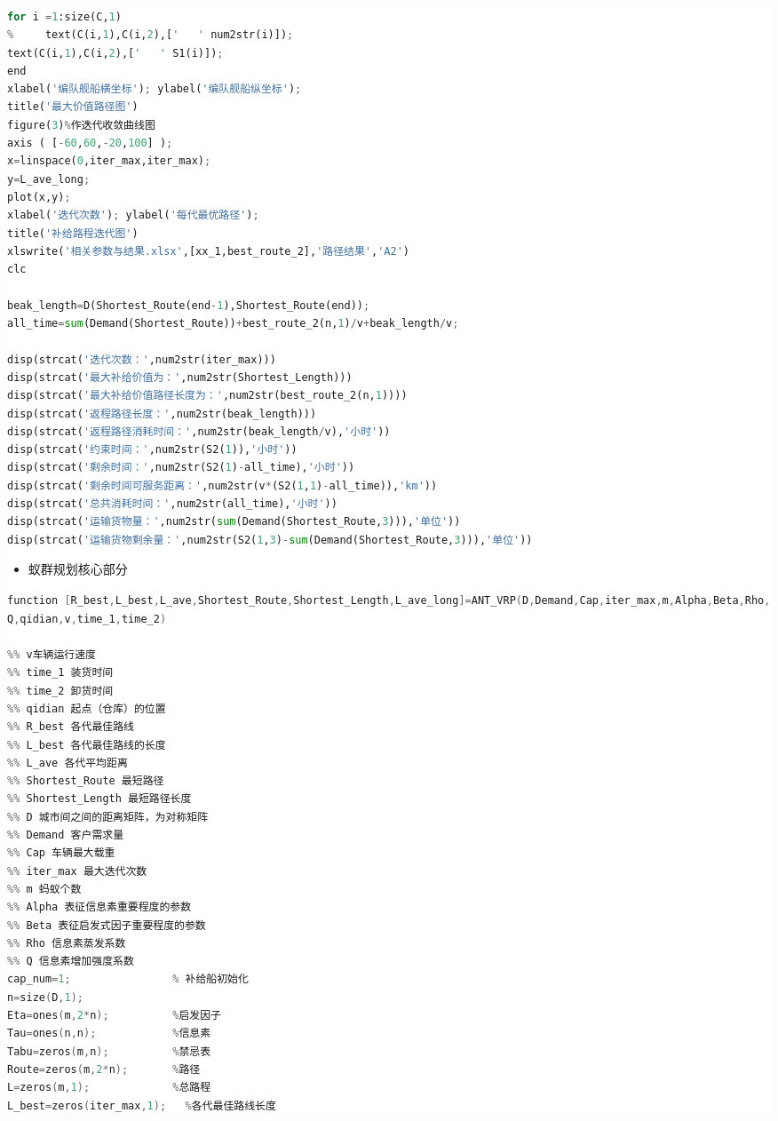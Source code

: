 ```python
for i =1:size(C,1)
%     text(C(i,1),C(i,2),['   ' num2str(i)]);
text(C(i,1),C(i,2),['   ' S1(i)]);
end
xlabel('编队舰船横坐标'); ylabel('编队舰船纵坐标');
title('最大价值路径图')
figure(3)%作迭代收敛曲线图
axis ( [-60,60,-20,100] );
x=linspace(0,iter_max,iter_max);
y=L_ave_long;
plot(x,y);
xlabel('迭代次数'); ylabel('每代最优路径');
title('补给路程迭代图')
xlswrite('相关参数与结果.xlsx',[xx_1,best_route_2],'路径结果','A2')
clc

beak_length=D(Shortest_Route(end-1),Shortest_Route(end));
all_time=sum(Demand(Shortest_Route))+best_route_2(n,1)/v+beak_length/v;

disp(strcat('迭代次数：',num2str(iter_max)))
disp(strcat('最大补给价值为：',num2str(Shortest_Length)))
disp(strcat('最大补给价值路径长度为：',num2str(best_route_2(n,1))))
disp(strcat('返程路径长度：',num2str(beak_length)))
disp(strcat('返程路径消耗时间：',num2str(beak_length/v),'小时'))
disp(strcat('约束时间：',num2str(S2(1)),'小时'))
disp(strcat('剩余时间：',num2str(S2(1)-all_time),'小时'))
disp(strcat('剩余时间可服务距离：',num2str(v*(S2(1,1)-all_time)),'km'))
disp(strcat('总共消耗时间：',num2str(all_time),'小时'))
disp(strcat('运输货物量：',num2str(sum(Demand(Shortest_Route,3))),'单位'))
disp(strcat('运输货物剩余量：',num2str(S2(1,3)-sum(Demand(Shortest_Route,3))),'单位'))

```
- 蚁群规划核心部分
```cpp
function [R_best,L_best,L_ave,Shortest_Route,Shortest_Length,L_ave_long]=ANT_VRP(D,Demand,Cap,iter_max,m,Alpha,Beta,Rho,Q,qidian,v,time_1,time_2)

%% v车辆运行速度
%% time_1 装货时间
%% time_2 卸货时间
%% qidian 起点（仓库）的位置
%% R_best 各代最佳路线
%% L_best 各代最佳路线的长度
%% L_ave 各代平均距离
%% Shortest_Route 最短路径
%% Shortest_Length 最短路径长度
%% D 城市间之间的距离矩阵，为对称矩阵
%% Demand 客户需求量
%% Cap 车辆最大载重
%% iter_max 最大迭代次数
%% m 蚂蚁个数
%% Alpha 表征信息素重要程度的参数
%% Beta 表征启发式因子重要程度的参数
%% Rho 信息素蒸发系数
%% Q 信息素增加强度系数
cap_num=1;                % 补给船初始化
n=size(D,1);
Eta=ones(m,2*n);          %启发因子
Tau=ones(n,n);            %信息素
Tabu=zeros(m,n);          %禁忌表
Route=zeros(m,2*n);       %路径
L=zeros(m,1);             %总路程
L_best=zeros(iter_max,1);   %各代最佳路线长度
```
